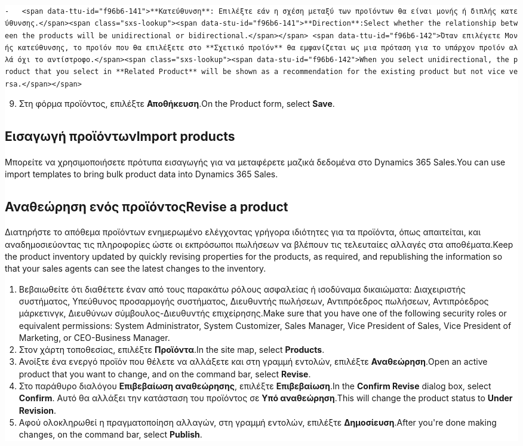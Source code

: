     -   <span data-ttu-id="f96b6-141">**Κατεύθυνση**: Επιλέξτε εάν η σχέση μεταξύ των προϊόντων θα είναι μονής ή διπλής κατεύθυνσης.</span><span class="sxs-lookup"><span data-stu-id="f96b6-141">**Direction**:Select whether the relationship between the products will be unidirectional or bidirectional.</span></span> <span data-ttu-id="f96b6-142">Όταν επιλέγετε Μονής κατεύθυνσης, το προϊόν που θα επιλέξετε στο **Σχετικό προϊόν** θα εμφανίζεται ως μια πρόταση για το υπάρχον προϊόν αλλά όχι το αντίστροφο.</span><span class="sxs-lookup"><span data-stu-id="f96b6-142">When you select unidirectional, the product that you select in **Related Product** will be shown as a recommendation for the existing product but not vice versa.</span></span>

9.  <span data-ttu-id="f96b6-143">Στη φόρμα προϊόντος, επιλέξτε **Αποθήκευση**.</span><span class="sxs-lookup"><span data-stu-id="f96b6-143">On the Product form, select **Save**.</span></span>

## <a name="import-products"></a><span data-ttu-id="f96b6-144">Εισαγωγή προϊόντων</span><span class="sxs-lookup"><span data-stu-id="f96b6-144">Import products</span></span>

<span data-ttu-id="f96b6-145">Μπορείτε να χρησιμοποιήσετε πρότυπα εισαγωγής για να μεταφέρετε μαζικά δεδομένα στο Dynamics 365 Sales.</span><span class="sxs-lookup"><span data-stu-id="f96b6-145">You can use import templates to bring bulk product data into Dynamics 365 Sales.</span></span>

## <a name="revise-a-product"></a><span data-ttu-id="f96b6-146">Αναθεώρηση ενός προϊόντος</span><span class="sxs-lookup"><span data-stu-id="f96b6-146">Revise a product</span></span>

<span data-ttu-id="f96b6-147">Διατηρήστε το απόθεμα προϊόντων ενημερωμένο ελέγχοντας γρήγορα ιδιότητες για τα προϊόντα, όπως απαιτείται, και αναδημοσιεύοντας τις πληροφορίες ώστε οι εκπρόσωποι πωλήσεων να βλέπουν τις τελευταίες αλλαγές στα αποθέματα.</span><span class="sxs-lookup"><span data-stu-id="f96b6-147">Keep the product inventory updated by quickly revising properties for the products, as required, and republishing the information so that your sales agents can see the latest changes to the inventory.</span></span>

1.  <span data-ttu-id="f96b6-148">Βεβαιωθείτε ότι διαθέτετε έναν από τους παρακάτω ρόλους ασφαλείας ή ισοδύναμα δικαιώματα: Διαχειριστής συστήματος, Υπεύθυνος προσαρμογής συστήματος, Διευθυντής πωλήσεων, Αντιπρόεδρος πωλήσεων, Αντιπρόεδρος μάρκετινγκ, Διευθύνων σύμβουλος-Διευθυντής επιχείρησης.</span><span class="sxs-lookup"><span data-stu-id="f96b6-148">Make sure that you have one of the following security roles or equivalent permissions: System Administrator, System Customizer, Sales Manager, Vice President of Sales, Vice President of Marketing, or CEO-Business Manager.</span></span>
2.  <span data-ttu-id="f96b6-149">Στον χάρτη τοποθεσίας, επιλέξτε **Προϊόντα**.</span><span class="sxs-lookup"><span data-stu-id="f96b6-149">In the site map, select **Products**.</span></span>
3.  <span data-ttu-id="f96b6-150">Ανοίξτε ένα ενεργό προϊόν που θέλετε να αλλάξετε και στη γραμμή εντολών, επιλέξτε **Αναθεώρηση**.</span><span class="sxs-lookup"><span data-stu-id="f96b6-150">Open an active product that you want to change, and on the command bar, select **Revise**.</span></span>
4.  <span data-ttu-id="f96b6-151">Στο παράθυρο διαλόγου **Επιβεβαίωση αναθεώρησης**, επιλέξτε **Επιβεβαίωση**.</span><span class="sxs-lookup"><span data-stu-id="f96b6-151">In the **Confirm Revise** dialog box, select **Confirm**.</span></span> <span data-ttu-id="f96b6-152">Αυτό θα αλλάξει την κατάσταση του προϊόντος σε **Υπό αναθεώρηση**.</span><span class="sxs-lookup"><span data-stu-id="f96b6-152">This will change the product status to **Under Revision**.</span></span>
5.  <span data-ttu-id="f96b6-153">Αφού ολοκληρωθεί η πραγματοποίηση αλλαγών, στη γραμμή εντολών, επιλέξτε **Δημοσίευση**.</span><span class="sxs-lookup"><span data-stu-id="f96b6-153">After you're done making changes, on the command bar, select **Publish**.</span></span>

